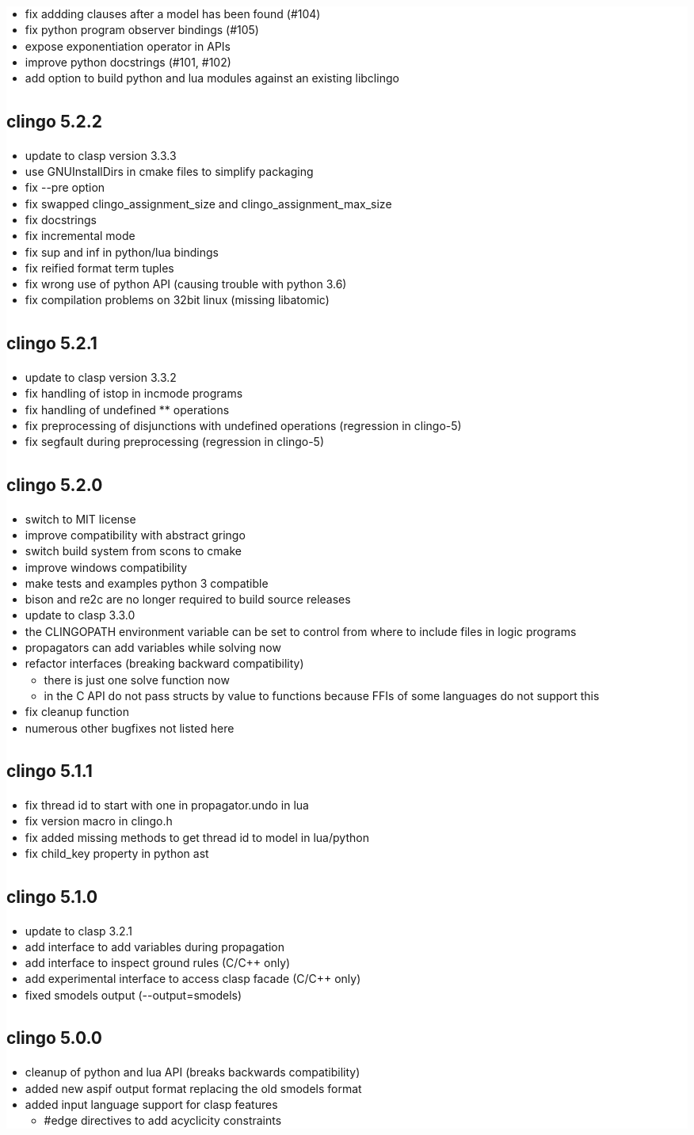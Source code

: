   * fix addding clauses after a model has been found (#104)
  * fix python program observer bindings (#105)
  * expose exponentiation operator in APIs
  * improve python docstrings (#101, #102)
  * add option to build python and lua modules against an existing libclingo
## clingo 5.2.2
  * update to clasp version 3.3.3
  * use GNUInstallDirs in cmake files to simplify packaging
  * fix --pre option
  * fix swapped clingo\_assignment\_size and clingo\_assignment\_max\_size
  * fix docstrings
  * fix incremental mode
  * fix sup and inf in python/lua bindings
  * fix reified format term tuples
  * fix wrong use of python API (causing trouble with python 3.6)
  * fix compilation problems on 32bit linux (missing libatomic)
## clingo 5.2.1
  * update to clasp version 3.3.2
  * fix handling of istop in incmode programs
  * fix handling of undefined ** operations
  * fix preprocessing of disjunctions with undefined operations
    (regression in clingo-5)
  * fix segfault during preprocessing
    (regression in clingo-5)
## clingo 5.2.0
  * switch to MIT license
  * improve compatibility with abstract gringo
  * switch build system from scons to cmake
  * improve windows compatibility
  * make tests and examples python 3 compatible
  * bison and re2c are no longer required to build source releases
  * update to clasp 3.3.0
  * the CLINGOPATH environment variable can be set
    to control from where to include files in logic programs
  * propagators can add variables while solving now
  * refactor interfaces (breaking backward compatibility)
    * there is just one solve function now
    * in the C API do not pass structs by value to functions
      because FFIs of some languages do not support this
  * fix cleanup function
  * numerous other bugfixes not listed here
## clingo 5.1.1
  * fix thread id to start with one in propagator.undo in lua
  * fix version macro in clingo.h
  * fix added missing methods to get thread id to model in lua/python
  * fix child\_key property in python ast
## clingo 5.1.0
  * update to clasp 3.2.1
  * add interface to add variables during propagation
  * add interface to inspect ground rules (C/C++ only)
  * add experimental interface to access clasp facade (C/C++ only)
  * fixed smodels output (--output=smodels)
## clingo 5.0.0
  * cleanup of python and lua API (breaks backwards compatibility)
  * added new aspif output format replacing the old smodels format
  * added input language support for clasp features
    * #edge directives to add acyclicity constraints